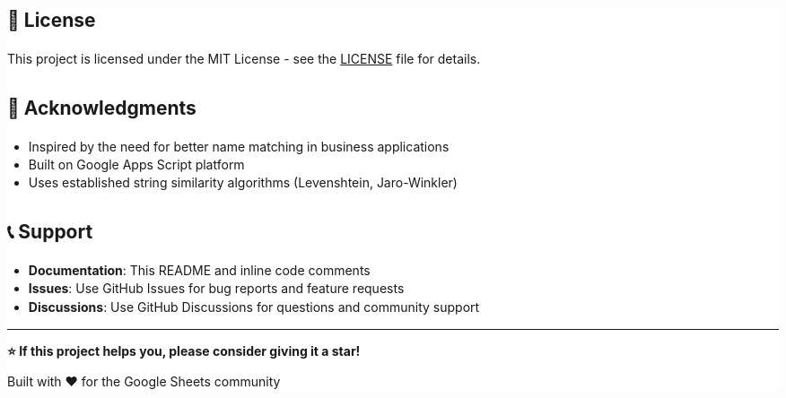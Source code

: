 ## 📄 License

This project is licensed under the MIT License - see the [LICENSE](LICENSE) file for details.

## 🙏 Acknowledgments

- Inspired by the need for better name matching in business applications
- Built on Google Apps Script platform
- Uses established string similarity algorithms (Levenshtein, Jaro-Winkler)

## 📞 Support

- **Documentation**: This README and inline code comments
- **Issues**: Use GitHub Issues for bug reports and feature requests
- **Discussions**: Use GitHub Discussions for questions and community support

---

**⭐ If this project helps you, please consider giving it a star!**

Built with ❤️ for the Google Sheets community
